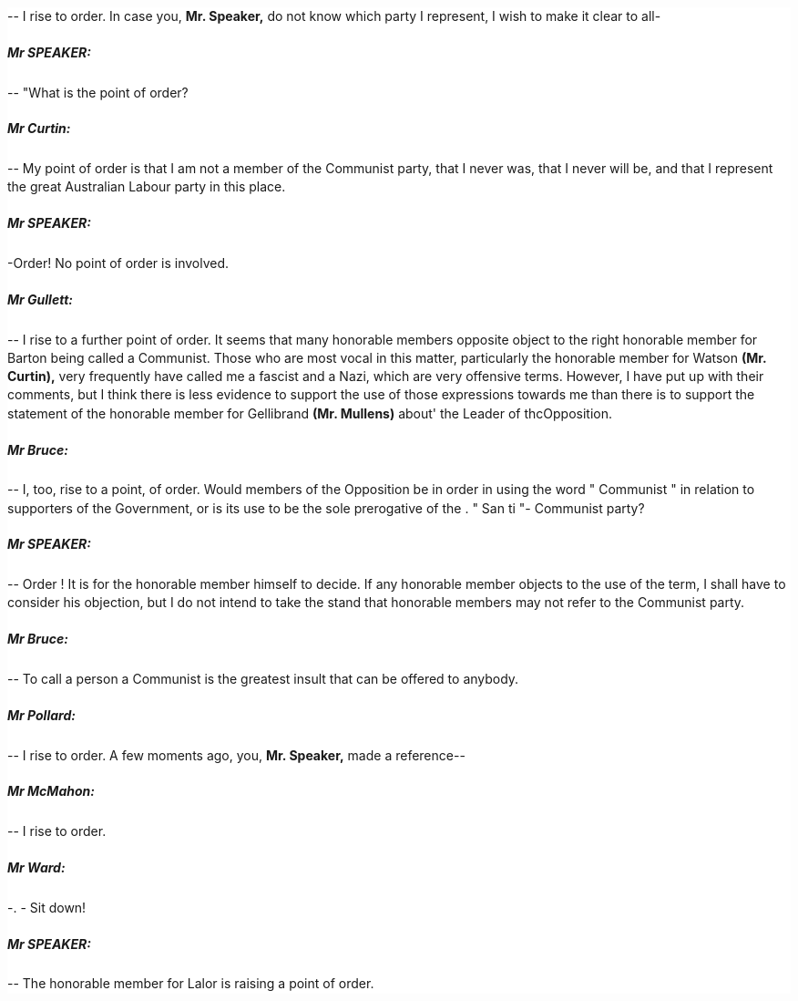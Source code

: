 -- I rise to order. In case you,  **Mr. Speaker,**  do not know which party I represent, I wish to make it clear to all- 

##### Mr SPEAKER:

-- "What is the point of order? 

##### Mr Curtin:

-- My point of order is that I am not a member of the Communist party, that I never was, that I never will be, and that I represent the great Australian Labour party in this place. 

##### Mr SPEAKER:

-Order! No point of order is involved. 

##### Mr Gullett:

-- I rise to a further point of order. It seems that many honorable members opposite object to the right honorable member for Barton being called a Communist. Those who are most vocal in this matter, particularly the honorable member for Watson  **(Mr. Curtin),**  very frequently have called me a fascist and a Nazi, which are very offensive terms. However, I have put up with their comments, but I think there is less evidence to support the use of those expressions towards me than there is to support the statement of the honorable member for Gellibrand  **(Mr. Mullens)**  about' the Leader of thcOpposition. 

##### Mr Bruce:

-- I, too, rise to a point, of order. Would members of the Opposition be in order in using the word " Communist " in relation to supporters of the Government, or is its use to be the sole prerogative of the . " San ti "- Communist party? 

##### Mr SPEAKER:

-- Order ! It is for the honorable member himself to decide. If any honorable member objects to the use of the term, I shall have to consider his objection, but I do not intend to take the stand that honorable members may not refer to the Communist party. 

##### Mr Bruce:

-- To call a person a Communist is the greatest insult that can be offered to anybody. 

##### Mr Pollard:

-- I rise to order. A few moments ago, you,  **Mr. Speaker,**  made a reference-- 

##### Mr McMahon:

-- I rise to order. 

##### Mr Ward:

-. - Sit down! 

##### Mr SPEAKER:

-- The honorable member for Lalor is raising a point of order. 
